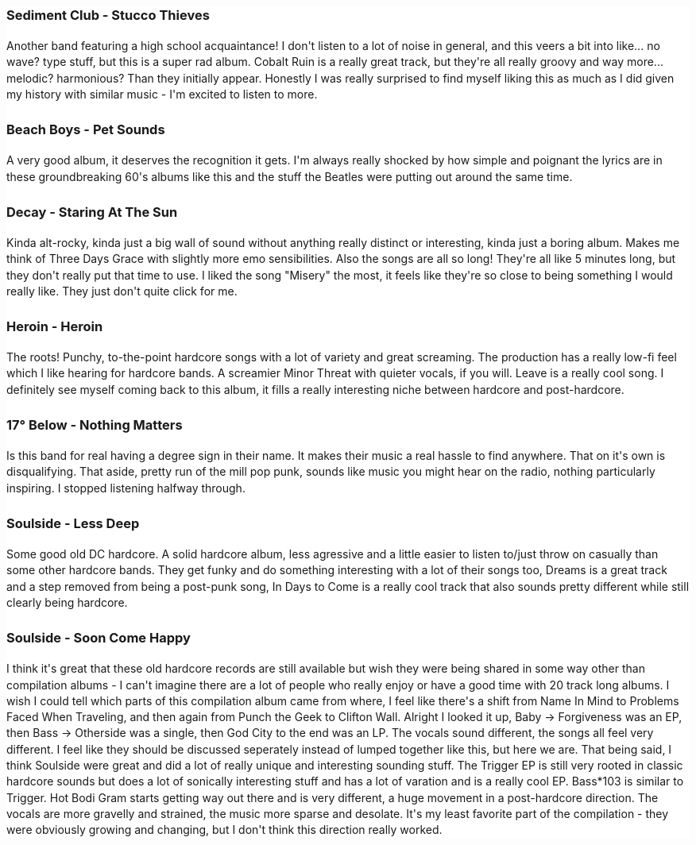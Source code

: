 ### Sediment Club - Stucco Thieves
Another band featuring a high school acquaintance! I don't listen to a lot of noise in general, and this veers a bit into like... no wave? type stuff, but this is a super rad album. Cobalt Ruin is a really great track, but they're all really groovy and way more... melodic? harmonious? Than they initially appear. Honestly I was really surprised to find myself liking this as much as I did given my history with similar music - I'm excited to listen to more.

### Beach Boys - Pet Sounds
A very good album, it deserves the recognition it gets. I'm always really shocked by how simple and poignant the lyrics are in these groundbreaking 60's albums like this and the stuff the Beatles were putting out around the same time.

### Decay - Staring At The Sun
Kinda alt-rocky, kinda just a big wall of sound without anything really distinct or interesting, kinda just a boring album. Makes me think of Three Days Grace with slightly more emo sensibilities. Also the songs are all so long! They're all like 5 minutes long, but they don't really put that time to use. I liked the song "Misery" the most, it feels like they're so close to being something I would really like. They just don't quite click for me.

### Heroin - Heroin
The roots! Punchy, to-the-point hardcore songs with a lot of variety and great screaming. The production has a really low-fi feel which I like hearing for hardcore bands. A screamier Minor Threat with quieter vocals, if you will. Leave is a really cool song. I definitely see myself coming back to this album, it fills a really interesting niche between hardcore and post-hardcore.

### 17° Below - Nothing Matters
Is this band for real having a degree sign in their name. It makes their music a real hassle to find anywhere. That on it's own is disqualifying. That aside, pretty run of the mill pop punk, sounds like music you might hear on the radio, nothing particularly inspiring. I stopped listening halfway through.

### Soulside - Less Deep
Some good old DC hardcore. A solid hardcore album, less agressive and a little easier to listen to/just throw on casually than some other hardcore bands. They get funky and do something interesting with a lot of their songs too, Dreams is a great track and a step removed from being a post-punk song, In Days to Come is a really cool track that also sounds pretty different while still clearly being hardcore.

### Soulside - Soon Come Happy
I think it's great that these old hardcore records are still available but wish they were being shared in some way other than compilation albums - I can't imagine there are a lot of people who really enjoy or have a good time with 20 track long albums. I wish I could tell which parts of this compilation album came from where, I feel like there's a shift from Name In Mind to Problems Faced When Traveling, and then again from Punch the Geek to Clifton Wall. Alright I looked it up, Baby -> Forgiveness was an EP, then Bass -> Otherside was a single, then God City to the end was an LP. The vocals sound different, the songs all feel very different. I feel like they should be discussed seperately instead of lumped together like this, but here we are. That being said, I think Soulside were great and did a lot of really unique and interesting sounding stuff. The Trigger EP is still very rooted in classic hardcore sounds but does a lot of sonically interesting stuff and has a lot of varation and is a really cool EP. Bass\*103 is similar to Trigger. Hot Bodi Gram starts getting way out there and is very different, a huge movement in a post-hardcore direction. The vocals are more gravelly and strained, the music more sparse and desolate. It's my least favorite part of the compilation - they were obviously growing and changing, but I don't think this direction really worked.
